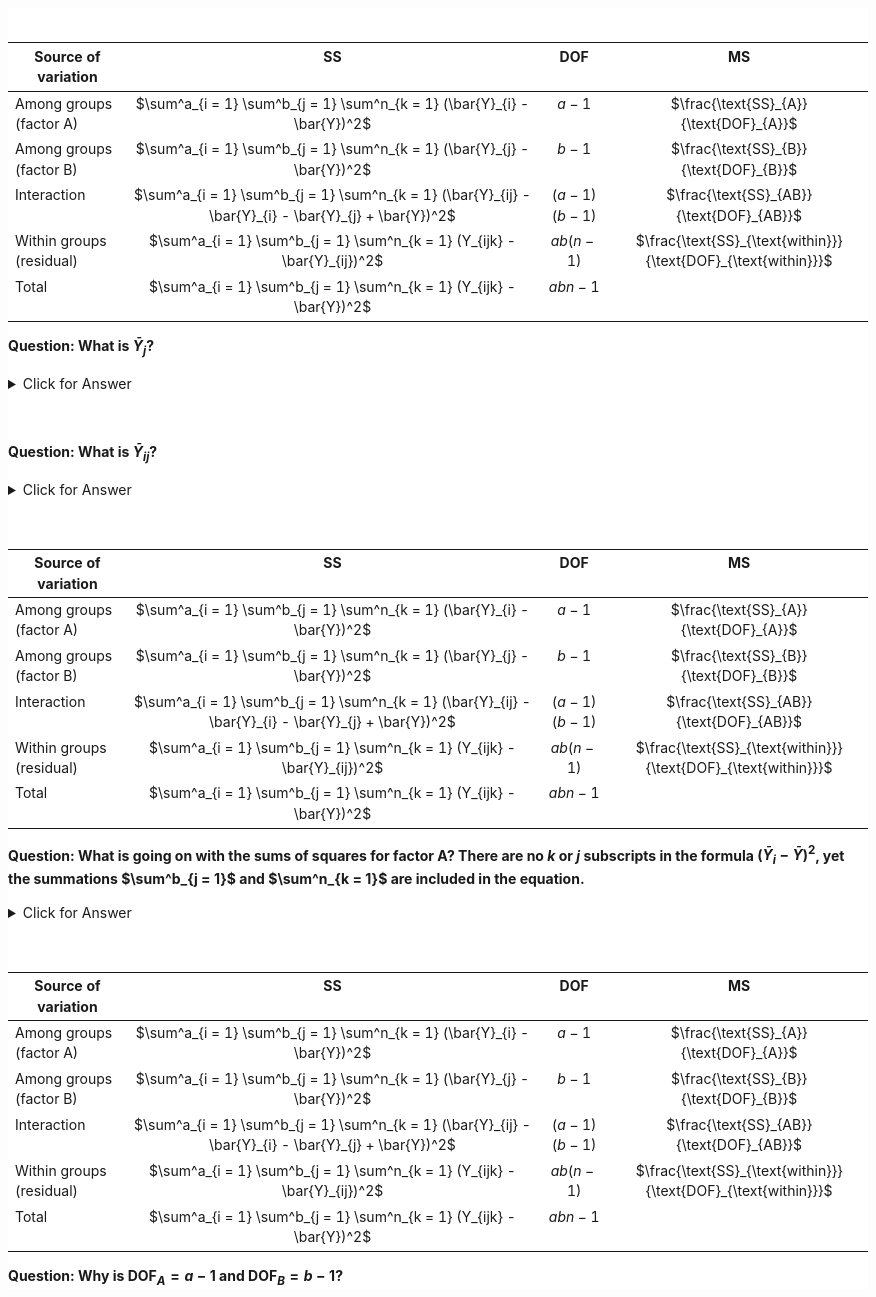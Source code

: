 <p>&nbsp;</p>

| Source of variation | SS        | DOF       | MS        |
| ------------------- |:---------:|:---------:|:---------:|
| Among groups (factor A) | $\sum^a_{i = 1} \sum^b_{j = 1} \sum^n_{k = 1} (\bar{Y}_{i} - \bar{Y})^2$ | $a - 1$ | $\frac{\text{SS}_{A}}{\text{DOF}_{A}}$ |
| Among groups (factor B) | $\sum^a_{i = 1} \sum^b_{j = 1} \sum^n_{k = 1} (\bar{Y}_{j} - \bar{Y})^2$ | $b - 1$ | $\frac{\text{SS}_{B}}{\text{DOF}_{B}}$ |
| Interaction | $\sum^a_{i = 1} \sum^b_{j = 1} \sum^n_{k = 1} (\bar{Y}_{ij} - \bar{Y}_{i} - \bar{Y}_{j} + \bar{Y})^2$ | $(a - 1) (b - 1)$ | $\frac{\text{SS}_{AB}}{\text{DOF}_{AB}}$ |
| Within groups (residual) | $\sum^a_{i = 1} \sum^b_{j = 1} \sum^n_{k = 1} (Y_{ijk} - \bar{Y}_{ij})^2$ | $ab (n - 1)$ | $\frac{\text{SS}_{\text{within}}}{\text{DOF}_{\text{within}}}$ |
| Total | $\sum^a_{i = 1} \sum^b_{j = 1} \sum^n_{k = 1} (Y_{ijk} - \bar{Y})^2$ | $abn - 1$ | |

**Question: What is $\bar{Y}_j$?**

<details><summary>Click for Answer</summary></details> 

<p>&nbsp;</p>

**Question: What is $\bar{Y}_{ij}$?**

<details><summary>Click for Answer</summary></details> 

<p>&nbsp;</p>

| Source of variation | SS        | DOF       | MS        |
| ------------------- |:---------:|:---------:|:---------:|
| Among groups (factor A) | $\sum^a_{i = 1} \sum^b_{j = 1} \sum^n_{k = 1} (\bar{Y}_{i} - \bar{Y})^2$ | $a - 1$ | $\frac{\text{SS}_{A}}{\text{DOF}_{A}}$ |
| Among groups (factor B) | $\sum^a_{i = 1} \sum^b_{j = 1} \sum^n_{k = 1} (\bar{Y}_{j} - \bar{Y})^2$ | $b - 1$ | $\frac{\text{SS}_{B}}{\text{DOF}_{B}}$ |
| Interaction | $\sum^a_{i = 1} \sum^b_{j = 1} \sum^n_{k = 1} (\bar{Y}_{ij} - \bar{Y}_{i} - \bar{Y}_{j} + \bar{Y})^2$ | $(a - 1) (b - 1)$ | $\frac{\text{SS}_{AB}}{\text{DOF}_{AB}}$ |
| Within groups (residual) | $\sum^a_{i = 1} \sum^b_{j = 1} \sum^n_{k = 1} (Y_{ijk} - \bar{Y}_{ij})^2$ | $ab (n - 1)$ | $\frac{\text{SS}_{\text{within}}}{\text{DOF}_{\text{within}}}$ |
| Total | $\sum^a_{i = 1} \sum^b_{j = 1} \sum^n_{k = 1} (Y_{ijk} - \bar{Y})^2$ | $abn - 1$ | |

**Question: What is going on with the sums of squares for factor A? There are no $k$ or $j$ subscripts in the formula $(\bar{Y}_{i} - \bar{Y})^2$, yet the summations $\sum^b_{j = 1}$ and $\sum^n_{k = 1}$ are included in the equation.**

<details><summary>Click for Answer</summary></details> 

<p>&nbsp;</p>

| Source of variation | SS        | DOF       | MS        |
| ------------------- |:---------:|:---------:|:---------:|
| Among groups (factor A) | $\sum^a_{i = 1} \sum^b_{j = 1} \sum^n_{k = 1} (\bar{Y}_{i} - \bar{Y})^2$ | $a - 1$ | $\frac{\text{SS}_{A}}{\text{DOF}_{A}}$ |
| Among groups (factor B) | $\sum^a_{i = 1} \sum^b_{j = 1} \sum^n_{k = 1} (\bar{Y}_{j} - \bar{Y})^2$ | $b - 1$ | $\frac{\text{SS}_{B}}{\text{DOF}_{B}}$ |
| Interaction | $\sum^a_{i = 1} \sum^b_{j = 1} \sum^n_{k = 1} (\bar{Y}_{ij} - \bar{Y}_{i} - \bar{Y}_{j} + \bar{Y})^2$ | $(a - 1) (b - 1)$ | $\frac{\text{SS}_{AB}}{\text{DOF}_{AB}}$ |
| Within groups (residual) | $\sum^a_{i = 1} \sum^b_{j = 1} \sum^n_{k = 1} (Y_{ijk} - \bar{Y}_{ij})^2$ | $ab (n - 1)$ | $\frac{\text{SS}_{\text{within}}}{\text{DOF}_{\text{within}}}$ |
| Total | $\sum^a_{i = 1} \sum^b_{j = 1} \sum^n_{k = 1} (Y_{ijk} - \bar{Y})^2$ | $abn - 1$ | |

**Question: Why is $\text{DOF}_{A} = a - 1$ and  $\text{DOF}_{B} = b - 1$?**
